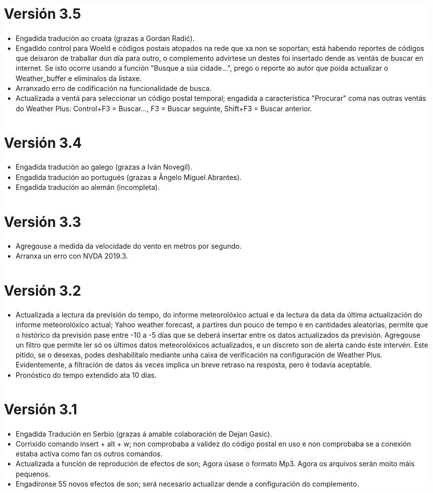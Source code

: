 # Versión 3.5 #

* Engadida tradución ao croata (grazas a Gordan Radić).
* Engadido control para WoeId e códigos postais atopados na rede que xa non
  se soportan; está habendo reportes de códigos que deixaron de traballar
  dun día para outro, o complemento advirtese un destes foi insertado dende
  as ventás de buscar en internet. Se isto ocorre usando a función "Busque a
  súa cidade...", prego o reporte ao autor que poida actualizar o
  Weather_buffer e eliminalos da listaxe.
* Arranxado erro de codificación na funcionalidade de busca.
* Actualizada a ventá para seleccionar un código postal temporal; engadida a
  característica "Procurar" coma nas outras ventás do Weather Plus:
  Control+F3 = Buscar..., F3 = Buscar seguinte, Shift+F3 = Buscar anterior.

# Versión 3.4 #

* Engadida tradución ao galego (grazas a Iván Novegil).
* Engadida tradución ao portugués (grazas a Ângelo Miguel Abrantes).
* Engadida tradución ao alemán (incompleta).

# Versión 3.3 #

* Agregouse a medida da velocidade do vento en metros por segundo.
* Arranxa un erro con NVDA 2019.3.

# Versión 3.2 #

* Actualizada a lectura da previsión do tempo, do informe meteorolóxico
  actual e da lectura da data da última actualización do informe
  meteorolóxico actual; Yahoo weather forecast, a partires dun pouco de
  tempo e en cantidades aleatorias, permite que o histórico da previsión
  pase entre -10 a -5 días que se deberá insertar entre os datos
  actualizados da previsión. Agregouse un filtro que permite ler só os
  últimos datos meteorolóxicos actualizados, e un discreto son de alerta
  cando éste intervén. Este pitido, se o desexas, podes deshabilitalo
  mediante unha caixa de verificación na configuración de Weather
  Plus. Evidentemente, a filtración de datos ás veces implica un breve
  retraso na resposta, pero é todavía aceptable.
* Pronóstico do tempo extendido ata 10 días.

# Versión 3.1 #

* Engadida Tradución en Serbio (grazas á amable colaboración de Dejan
  Gasic).
* Corrixido comando insert + alt + w; non comprobaba a validez do código
  postal en uso e non comprobaba se a conexión estaba activa como fan os
  outros comandos.
* Actualizada a función de reprodución de efectos de son; Agora úsase o
  formato Mp3. Agora os arquivos serán moito máis pequenos.
* Engadíronse 55 novos efectos de son; será necesario actualizar dende a
  configuración do complemento.
